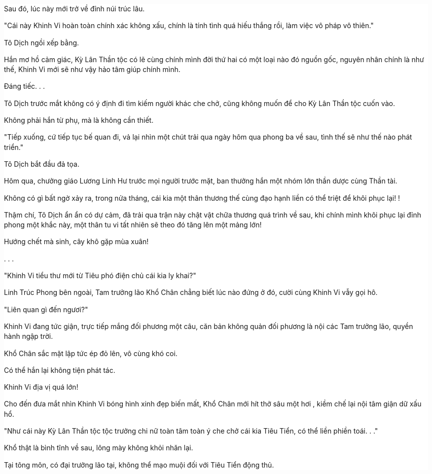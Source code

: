 Sau đó, lúc này mới trở về đỉnh núi trúc lâu.

"Cái này Khinh Vi hoàn toàn chính xác không xấu, chính là tính tình quá hiếu thắng rồi, làm việc vô pháp vô thiên."

Tô Dịch ngồi xếp bằng.

Hắn mơ hồ cảm giác, Kỳ Lân Thần tộc có lẽ cùng chính mình đời thứ hai có một loại nào đó nguồn gốc, nguyên nhân chính là như thế, Khinh Vi mới sẽ như vậy hảo tâm giúp chính mình.

Đáng tiếc. . .

Tô Dịch trước mắt không có ý định đi tìm kiếm người khác che chở, cũng không muốn để cho Kỳ Lân Thần tộc cuốn vào.

Không phải hắn từ phụ, mà là không cần thiết.

"Tiếp xuống, cứ tiếp tục bế quan đi, vả lại nhìn một chút trải qua ngày hôm qua phong ba về sau, tình thế sẽ như thế nào phát triển."

Tô Dịch bắt đầu đả tọa.

Hôm qua, chưởng giáo Lương Linh Hư trước mọi người trước mặt, ban thưởng hắn một nhóm lớn thần dược cùng Thần tài.

Không có gì bất ngờ xảy ra, trong nửa tháng, cái kia một thân thương thế cùng đạo hạnh liền có thể triệt để khôi phục lại! !

Thậm chí, Tô Dịch ẩn ẩn có dự cảm, đã trải qua trận này chật vật chữa thương quá trình về sau, khi chính mình khôi phục lại đỉnh phong một khắc này, một thân tu vi tất nhiên sẽ theo đó tăng lên một mảng lớn!

Hướng chết mà sinh, cây khô gặp mùa xuân!

. . .

"Khinh Vi tiểu thư mới từ Tiêu phó điện chủ cái kia ly khai?"

Linh Trúc Phong bên ngoài, Tam trưởng lão Khổ Chân chẳng biết lúc nào đứng ở đó, cười cùng Khinh Vi vẫy gọi hô.

"Liên quan gì đến ngươi?"

Khinh Vi đang tức giận, trực tiếp mắng đối phương một câu, căn bản không quản đối phương là nội các Tam trưởng lão, quyền hành ngập trời.

Khổ Chân sắc mặt lập tức ép đỏ lên, vô cùng khó coi.

Có thể hắn lại không tiện phát tác.

Khinh Vi địa vị quá lớn!

Cho đến đưa mắt nhìn Khinh Vi bóng hình xinh đẹp biến mất, Khổ Chân mới hít thở sâu một hơi , kiềm chế lại nội tâm giận dữ xấu hổ.

"Như cái này Kỳ Lân Thần tộc tộc trưởng chi nữ toàn tâm toàn ý che chở cái kia Tiêu Tiển, có thể liền phiền toái. . ."

Khổ thật là bình tĩnh về sau, lông mày không khỏi nhăn lại.

Tại tông môn, có đại trưởng lão tại, không thể mạo muội đối với Tiêu Tiển động thủ.
